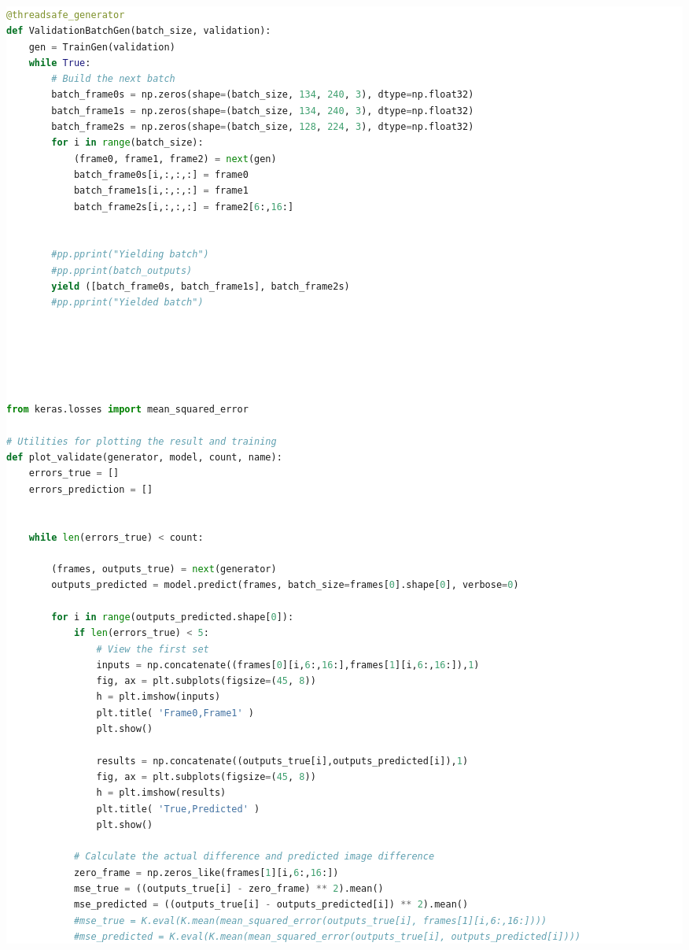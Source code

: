 ```python
@threadsafe_generator
def ValidationBatchGen(batch_size, validation):
    gen = TrainGen(validation)
    while True:
        # Build the next batch
        batch_frame0s = np.zeros(shape=(batch_size, 134, 240, 3), dtype=np.float32)
        batch_frame1s = np.zeros(shape=(batch_size, 134, 240, 3), dtype=np.float32)
        batch_frame2s = np.zeros(shape=(batch_size, 128, 224, 3), dtype=np.float32)
        for i in range(batch_size):
            (frame0, frame1, frame2) = next(gen)
            batch_frame0s[i,:,:,:] = frame0
            batch_frame1s[i,:,:,:] = frame1
            batch_frame2s[i,:,:,:] = frame2[6:,16:]
            
        
        #pp.pprint("Yielding batch")
        #pp.pprint(batch_outputs)
        yield ([batch_frame0s, batch_frame1s], batch_frame2s)
        #pp.pprint("Yielded batch")
        
    
    
        
    

```


```python
from keras.losses import mean_squared_error

# Utilities for plotting the result and training
def plot_validate(generator, model, count, name):   
    errors_true = []
    errors_prediction = []
    
    
    while len(errors_true) < count:
        
        (frames, outputs_true) = next(generator)
        outputs_predicted = model.predict(frames, batch_size=frames[0].shape[0], verbose=0)
        
        for i in range(outputs_predicted.shape[0]):
            if len(errors_true) < 5:
                # View the first set
                inputs = np.concatenate((frames[0][i,6:,16:],frames[1][i,6:,16:]),1)
                fig, ax = plt.subplots(figsize=(45, 8))
                h = plt.imshow(inputs)
                plt.title( 'Frame0,Frame1' )
                plt.show()

                results = np.concatenate((outputs_true[i],outputs_predicted[i]),1)
                fig, ax = plt.subplots(figsize=(45, 8))
                h = plt.imshow(results)
                plt.title( 'True,Predicted' )
                plt.show()
            
            # Calculate the actual difference and predicted image difference
            zero_frame = np.zeros_like(frames[1][i,6:,16:])
            mse_true = ((outputs_true[i] - zero_frame) ** 2).mean()
            mse_predicted = ((outputs_true[i] - outputs_predicted[i]) ** 2).mean()
            #mse_true = K.eval(K.mean(mean_squared_error(outputs_true[i], frames[1][i,6:,16:])))
            #mse_predicted = K.eval(K.mean(mean_squared_error(outputs_true[i], outputs_predicted[i])))
```